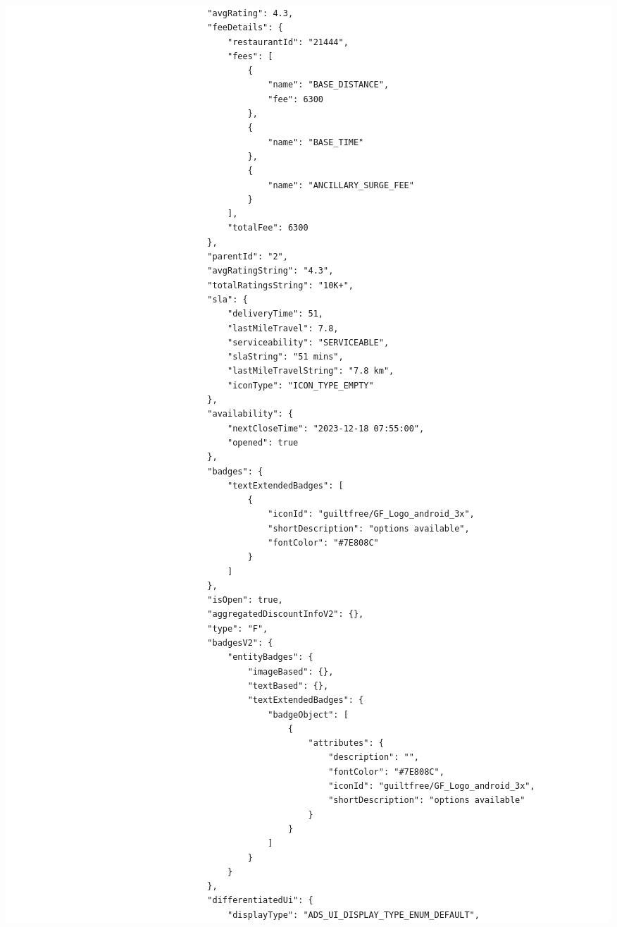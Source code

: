                                             "avgRating": 4.3,
                                            "feeDetails": {
                                                "restaurantId": "21444",
                                                "fees": [
                                                    {
                                                        "name": "BASE_DISTANCE",
                                                        "fee": 6300
                                                    },
                                                    {
                                                        "name": "BASE_TIME"
                                                    },
                                                    {
                                                        "name": "ANCILLARY_SURGE_FEE"
                                                    }
                                                ],
                                                "totalFee": 6300
                                            },
                                            "parentId": "2",
                                            "avgRatingString": "4.3",
                                            "totalRatingsString": "10K+",
                                            "sla": {
                                                "deliveryTime": 51,
                                                "lastMileTravel": 7.8,
                                                "serviceability": "SERVICEABLE",
                                                "slaString": "51 mins",
                                                "lastMileTravelString": "7.8 km",
                                                "iconType": "ICON_TYPE_EMPTY"
                                            },
                                            "availability": {
                                                "nextCloseTime": "2023-12-18 07:55:00",
                                                "opened": true
                                            },
                                            "badges": {
                                                "textExtendedBadges": [
                                                    {
                                                        "iconId": "guiltfree/GF_Logo_android_3x",
                                                        "shortDescription": "options available",
                                                        "fontColor": "#7E808C"
                                                    }
                                                ]
                                            },
                                            "isOpen": true,
                                            "aggregatedDiscountInfoV2": {},
                                            "type": "F",
                                            "badgesV2": {
                                                "entityBadges": {
                                                    "imageBased": {},
                                                    "textBased": {},
                                                    "textExtendedBadges": {
                                                        "badgeObject": [
                                                            {
                                                                "attributes": {
                                                                    "description": "",
                                                                    "fontColor": "#7E808C",
                                                                    "iconId": "guiltfree/GF_Logo_android_3x",
                                                                    "shortDescription": "options available"
                                                                }
                                                            }
                                                        ]
                                                    }
                                                }
                                            },
                                            "differentiatedUi": {
                                                "displayType": "ADS_UI_DISPLAY_TYPE_ENUM_DEFAULT",